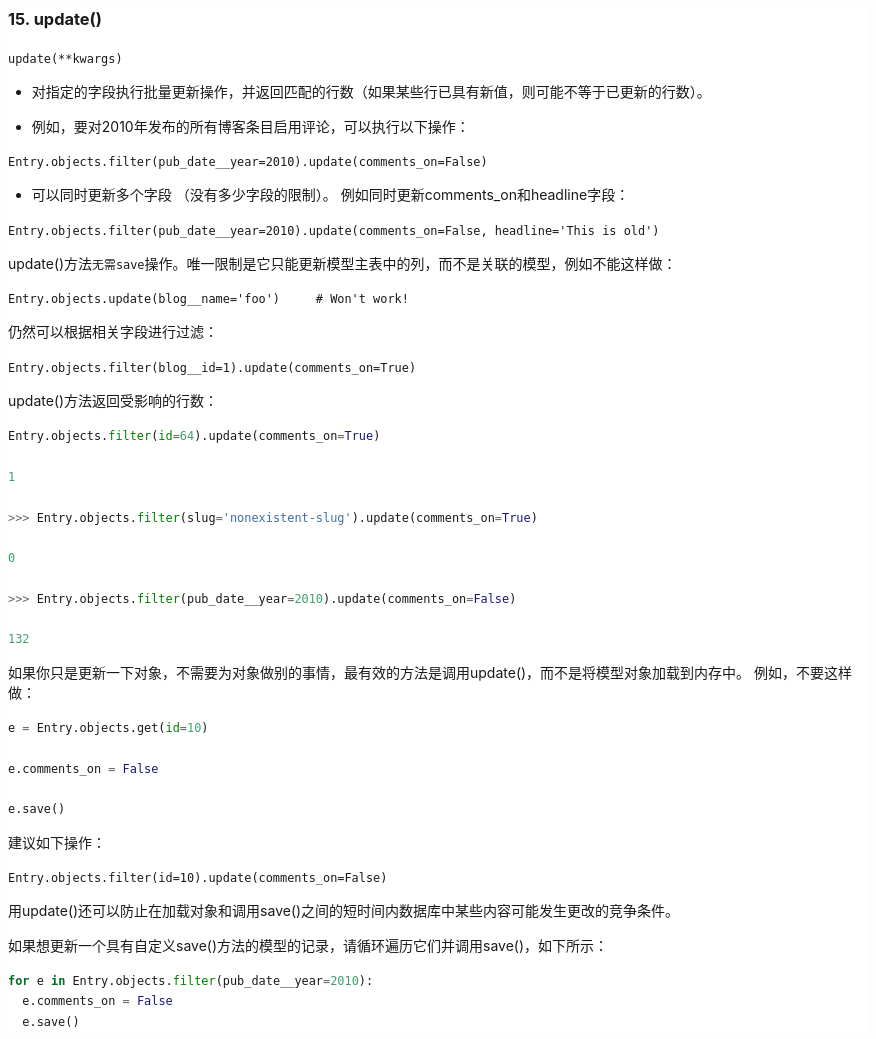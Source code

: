 ### 15. update()

`update(**kwargs)`

- 对指定的字段执行批量更新操作，并返回匹配的行数（如果某些行已具有新值，则可能不等于已更新的行数）。

- 例如，要对2010年发布的所有博客条目启用评论，可以执行以下操作：

`Entry.objects.filter(pub_date__year=2010).update(comments_on=False)`

- 可以同时更新多个字段 （没有多少字段的限制）。 例如同时更新comments_on和headline字段：

`Entry.objects.filter(pub_date__year=2010).update(comments_on=False, headline='This is old')`

update()方法`无需save`操作。唯一限制是它只能更新模型主表中的列，而不是关联的模型，例如不能这样做：

`Entry.objects.update(blog__name='foo') 	# Won't work!`

仍然可以根据相关字段进行过滤：

`Entry.objects.filter(blog__id=1).update(comments_on=True)`

update()方法返回受影响的行数：

```python
Entry.objects.filter(id=64).update(comments_on=True)

1

>>> Entry.objects.filter(slug='nonexistent-slug').update(comments_on=True)

0

>>> Entry.objects.filter(pub_date__year=2010).update(comments_on=False)

132
```

如果你只是更新一下对象，不需要为对象做别的事情，最有效的方法是调用update()，而不是将模型对象加载到内存中。 例如，不要这样做：

```python
e = Entry.objects.get(id=10)

e.comments_on = False

e.save()
```

建议如下操作：

`Entry.objects.filter(id=10).update(comments_on=False)`

用update()还可以防止在加载对象和调用save()之间的短时间内数据库中某些内容可能发生更改的竞争条件。

如果想更新一个具有自定义save()方法的模型的记录，请循环遍历它们并调用save()，如下所示：

```python
for e in Entry.objects.filter(pub_date__year=2010):
  e.comments_on = False
  e.save()
```
